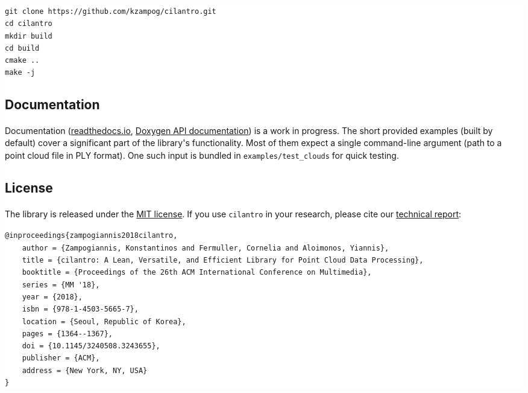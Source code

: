 ```
git clone https://github.com/kzampog/cilantro.git
cd cilantro
mkdir build
cd build
cmake ..
make -j
```

## Documentation
Documentation ([readthedocs.io](http://cilantro.readthedocs.io/en/latest/?badge=latest), [Doxygen API documentation](https://codedocs.xyz/kzampog/cilantro/)) is a work in progress.
The short provided examples (built by default) cover a significant part of the library's functionality.
Most of them expect a single command-line argument (path to a point cloud file in PLY format).
One such input is bundled in `examples/test_clouds` for quick testing.

## License
The library is released under the [MIT license](https://github.com/kzampog/cilantro/blob/master/LICENSE).
If you use `cilantro` in your research, please cite our [technical report](https://arxiv.org/abs/1807.00399):
```
@inproceedings{zampogiannis2018cilantro,
    author = {Zampogiannis, Konstantinos and Fermuller, Cornelia and Aloimonos, Yiannis},
    title = {cilantro: A Lean, Versatile, and Efficient Library for Point Cloud Data Processing},
    booktitle = {Proceedings of the 26th ACM International Conference on Multimedia},
    series = {MM '18},
    year = {2018},
    isbn = {978-1-4503-5665-7},
    location = {Seoul, Republic of Korea},
    pages = {1364--1367},
    doi = {10.1145/3240508.3243655},
    publisher = {ACM},
    address = {New York, NY, USA}
}
```

